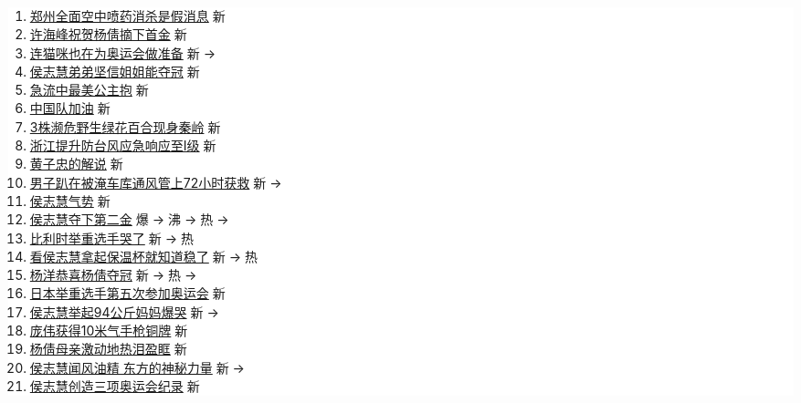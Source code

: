 1. [郑州全面空中喷药消杀是假消息](https://s.weibo.com//weibo?q=%E9%83%91%E5%B7%9E%E5%85%A8%E9%9D%A2%E7%A9%BA%E4%B8%AD%E5%96%B7%E8%8D%AF%E6%B6%88%E6%9D%80%E6%98%AF%E5%81%87%E6%B6%88%E6%81%AF&Refer=top)
   新
1. [许海峰祝贺杨倩摘下首金](https://s.weibo.com//weibo?q=%23%E8%AE%B8%E6%B5%B7%E5%B3%B0%E7%A5%9D%E8%B4%BA%E6%9D%A8%E5%80%A9%E6%91%98%E4%B8%8B%E9%A6%96%E9%87%91%23&Refer=top)
   新
1. [连猫咪也在为奥运会做准备](https://s.weibo.com//weibo?q=%23%E8%BF%9E%E7%8C%AB%E5%92%AA%E4%B9%9F%E5%9C%A8%E4%B8%BA%E5%A5%A5%E8%BF%90%E4%BC%9A%E5%81%9A%E5%87%86%E5%A4%87%23&Refer=top)
   新 ->
1. [侯志慧弟弟坚信姐姐能夺冠](https://s.weibo.com//weibo?q=%23%E4%BE%AF%E5%BF%97%E6%85%A7%E5%BC%9F%E5%BC%9F%E5%9D%9A%E4%BF%A1%E5%A7%90%E5%A7%90%E8%83%BD%E5%A4%BA%E5%86%A0%23&Refer=top)
   新
1. [急流中最美公主抱](https://s.weibo.com//weibo?q=%23%E6%80%A5%E6%B5%81%E4%B8%AD%E6%9C%80%E7%BE%8E%E5%85%AC%E4%B8%BB%E6%8A%B1%23&Refer=top)
   新
1. [中国队加油](https://s.weibo.com//weibo?q=%23%E4%B8%AD%E5%9B%BD%E9%98%9F%E5%8A%A0%E6%B2%B9%23&Refer=top)
   新
1. [3株濒危野生绿花百合现身秦岭](https://s.weibo.com//weibo?q=%233%E6%A0%AA%E6%BF%92%E5%8D%B1%E9%87%8E%E7%94%9F%E7%BB%BF%E8%8A%B1%E7%99%BE%E5%90%88%E7%8E%B0%E8%BA%AB%E7%A7%A6%E5%B2%AD%23&Refer=top)
   新
1. [浙江提升防台风应急响应至Ⅰ级](https://s.weibo.com//weibo?q=%23%E6%B5%99%E6%B1%9F%E6%8F%90%E5%8D%87%E9%98%B2%E5%8F%B0%E9%A3%8E%E5%BA%94%E6%80%A5%E5%93%8D%E5%BA%94%E8%87%B3%E2%85%A0%E7%BA%A7%23&Refer=top)
   新
1. [黄子忠的解说](https://s.weibo.com//weibo?q=%E9%BB%84%E5%AD%90%E5%BF%A0%E7%9A%84%E8%A7%A3%E8%AF%B4&Refer=top)
   新
1. [男子趴在被淹车库通风管上72小时获救](https://s.weibo.com//weibo?q=%23%E7%94%B7%E5%AD%90%E8%B6%B4%E5%9C%A8%E8%A2%AB%E6%B7%B9%E8%BD%A6%E5%BA%93%E9%80%9A%E9%A3%8E%E7%AE%A1%E4%B8%8A72%E5%B0%8F%E6%97%B6%E8%8E%B7%E6%95%91%23&Refer=top)
   新 ->
1. [侯志慧气势](https://s.weibo.com//weibo?q=%E4%BE%AF%E5%BF%97%E6%85%A7%E6%B0%94%E5%8A%BF&Refer=top)
   新
1. [侯志慧夺下第二金](https://s.weibo.com//weibo?q=%23%E4%BE%AF%E5%BF%97%E6%85%A7%E5%A4%BA%E4%B8%8B%E7%AC%AC%E4%BA%8C%E9%87%91%23&Refer=top)
   爆 -> 沸 -> 热 ->
1. [比利时举重选手哭了](https://s.weibo.com//weibo?q=%23%E6%AF%94%E5%88%A9%E6%97%B6%E4%B8%BE%E9%87%8D%E9%80%89%E6%89%8B%E5%93%AD%E4%BA%86%23&Refer=top)
   新 -> 热
1. [看侯志慧拿起保温杯就知道稳了](https://s.weibo.com//weibo?q=%23%E7%9C%8B%E4%BE%AF%E5%BF%97%E6%85%A7%E6%8B%BF%E8%B5%B7%E4%BF%9D%E6%B8%A9%E6%9D%AF%E5%B0%B1%E7%9F%A5%E9%81%93%E7%A8%B3%E4%BA%86%23&Refer=top)
   新 -> 热
1. [杨洋恭喜杨倩夺冠](https://s.weibo.com//weibo?q=%23%E6%9D%A8%E6%B4%8B%E6%81%AD%E5%96%9C%E6%9D%A8%E5%80%A9%E5%A4%BA%E5%86%A0%23&Refer=top)
   新 -> 热 ->
1. [日本举重选手第五次参加奥运会](https://s.weibo.com//weibo?q=%E6%97%A5%E6%9C%AC%E4%B8%BE%E9%87%8D%E9%80%89%E6%89%8B%E7%AC%AC%E4%BA%94%E6%AC%A1%E5%8F%82%E5%8A%A0%E5%A5%A5%E8%BF%90%E4%BC%9A&Refer=top)
   新
1. [侯志慧举起94公斤妈妈爆哭](https://s.weibo.com//weibo?q=%23%E4%BE%AF%E5%BF%97%E6%85%A7%E4%B8%BE%E8%B5%B794%E5%85%AC%E6%96%A4%E5%A6%88%E5%A6%88%E7%88%86%E5%93%AD%23&Refer=top)
   新 ->
1. [庞伟获得10米气手枪铜牌](https://s.weibo.com//weibo?q=%23%E5%BA%9E%E4%BC%9F%E8%8E%B7%E5%BE%9710%E7%B1%B3%E6%B0%94%E6%89%8B%E6%9E%AA%E9%93%9C%E7%89%8C%23&Refer=top)
   新
1. [杨倩母亲激动地热泪盈眶](https://s.weibo.com//weibo?q=%23%E6%9D%A8%E5%80%A9%E6%AF%8D%E4%BA%B2%E6%BF%80%E5%8A%A8%E5%9C%B0%E7%83%AD%E6%B3%AA%E7%9B%88%E7%9C%B6%23&Refer=top)
   新
1. [侯志慧闻风油精
   东方的神秘力量](https://s.weibo.com//weibo?q=%E4%BE%AF%E5%BF%97%E6%85%A7%E9%97%BB%E9%A3%8E%E6%B2%B9%E7%B2%BE%20%E4%B8%9C%E6%96%B9%E7%9A%84%E7%A5%9E%E7%A7%98%E5%8A%9B%E9%87%8F&Refer=top)
   新 ->
1. [侯志慧创造三项奥运会纪录](https://s.weibo.com//weibo?q=%23%E4%BE%AF%E5%BF%97%E6%85%A7%E5%88%9B%E9%80%A0%E4%B8%89%E9%A1%B9%E5%A5%A5%E8%BF%90%E4%BC%9A%E7%BA%AA%E5%BD%95%23&Refer=top)
   新